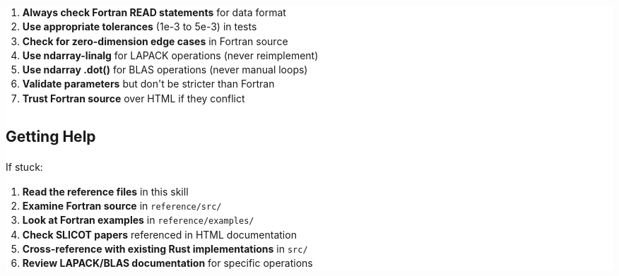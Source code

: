 1. **Always check Fortran READ statements** for data format
2. **Use appropriate tolerances** (1e-3 to 5e-3) in tests
3. **Check for zero-dimension edge cases** in Fortran source
4. **Use ndarray-linalg** for LAPACK operations (never reimplement)
5. **Use ndarray .dot()** for BLAS operations (never manual loops)
6. **Validate parameters** but don't be stricter than Fortran
7. **Trust Fortran source** over HTML if they conflict

## Getting Help

If stuck:

1. **Read the reference files** in this skill
2. **Examine Fortran source** in `reference/src/`
3. **Look at Fortran examples** in `reference/examples/`
4. **Check SLICOT papers** referenced in HTML documentation
5. **Cross-reference with existing Rust implementations** in `src/`
6. **Review LAPACK/BLAS documentation** for specific operations

